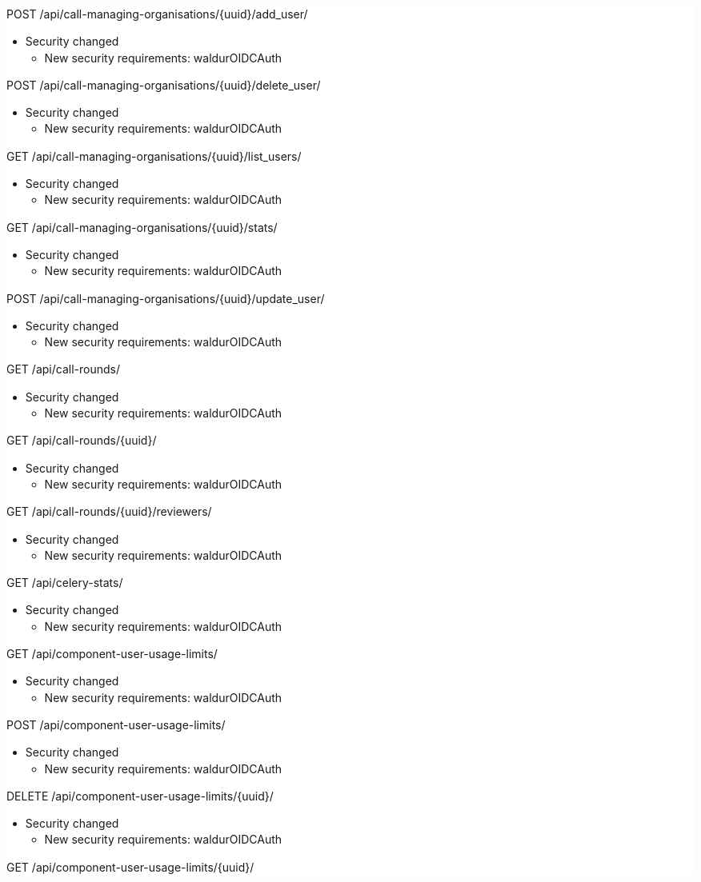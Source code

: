 POST /api/call-managing-organisations/{uuid}/add_user/

- Security changed
  - New security requirements: waldurOIDCAuth

POST /api/call-managing-organisations/{uuid}/delete_user/

- Security changed
  - New security requirements: waldurOIDCAuth

GET /api/call-managing-organisations/{uuid}/list_users/

- Security changed
  - New security requirements: waldurOIDCAuth

GET /api/call-managing-organisations/{uuid}/stats/

- Security changed
  - New security requirements: waldurOIDCAuth

POST /api/call-managing-organisations/{uuid}/update_user/

- Security changed
  - New security requirements: waldurOIDCAuth

GET /api/call-rounds/

- Security changed
  - New security requirements: waldurOIDCAuth

GET /api/call-rounds/{uuid}/

- Security changed
  - New security requirements: waldurOIDCAuth

GET /api/call-rounds/{uuid}/reviewers/

- Security changed
  - New security requirements: waldurOIDCAuth

GET /api/celery-stats/

- Security changed
  - New security requirements: waldurOIDCAuth

GET /api/component-user-usage-limits/

- Security changed
  - New security requirements: waldurOIDCAuth

POST /api/component-user-usage-limits/

- Security changed
  - New security requirements: waldurOIDCAuth

DELETE /api/component-user-usage-limits/{uuid}/

- Security changed
  - New security requirements: waldurOIDCAuth

GET /api/component-user-usage-limits/{uuid}/
